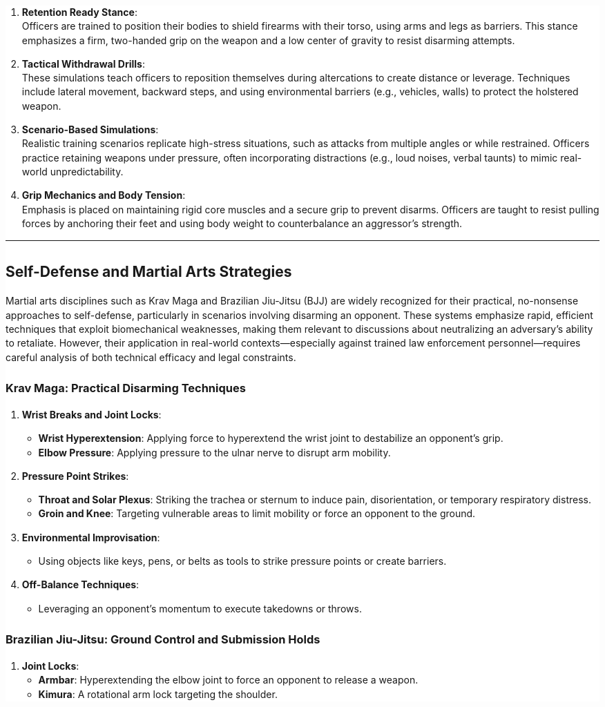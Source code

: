 1. **Retention Ready Stance**:  
   Officers are trained to position their bodies to shield firearms with their torso, using arms and legs as barriers. This stance emphasizes a firm, two-handed grip on the weapon and a low center of gravity to resist disarming attempts.

2. **Tactical Withdrawal Drills**:  
   These simulations teach officers to reposition themselves during altercations to create distance or leverage. Techniques include lateral movement, backward steps, and using environmental barriers (e.g., vehicles, walls) to protect the holstered weapon.

3. **Scenario-Based Simulations**:  
   Realistic training scenarios replicate high-stress situations, such as attacks from multiple angles or while restrained. Officers practice retaining weapons under pressure, often incorporating distractions (e.g., loud noises, verbal taunts) to mimic real-world unpredictability.

4. **Grip Mechanics and Body Tension**:  
   Emphasis is placed on maintaining rigid core muscles and a secure grip to prevent disarms. Officers are taught to resist pulling forces by anchoring their feet and using body weight to counterbalance an aggressor’s strength.

---

## Self-Defense and Martial Arts Strategies

Martial arts disciplines such as Krav Maga and Brazilian Jiu-Jitsu (BJJ) are widely recognized for their practical, no-nonsense approaches to self-defense, particularly in scenarios involving disarming an opponent. These systems emphasize rapid, efficient techniques that exploit biomechanical weaknesses, making them relevant to discussions about neutralizing an adversary’s ability to retaliate. However, their application in real-world contexts—especially against trained law enforcement personnel—requires careful analysis of both technical efficacy and legal constraints.

### **Krav Maga: Practical Disarming Techniques**

1. **Wrist Breaks and Joint Locks**:  
   - **Wrist Hyperextension**: Applying force to hyperextend the wrist joint to destabilize an opponent’s grip.  
   - **Elbow Pressure**: Applying pressure to the ulnar nerve to disrupt arm mobility.

2. **Pressure Point Strikes**:  
   - **Throat and Solar Plexus**: Striking the trachea or sternum to induce pain, disorientation, or temporary respiratory distress.  
   - **Groin and Knee**: Targeting vulnerable areas to limit mobility or force an opponent to the ground.

3. **Environmental Improvisation**:  
   - Using objects like keys, pens, or belts as tools to strike pressure points or create barriers.

4. **Off-Balance Techniques**:  
   - Leveraging an opponent’s momentum to execute takedowns or throws.

### **Brazilian Jiu-Jitsu: Ground Control and Submission Holds**

1. **Joint Locks**:  
   - **Armbar**: Hyperextending the elbow joint to force an opponent to release a weapon.  
   - **Kimura**: A rotational arm lock targeting the shoulder.
